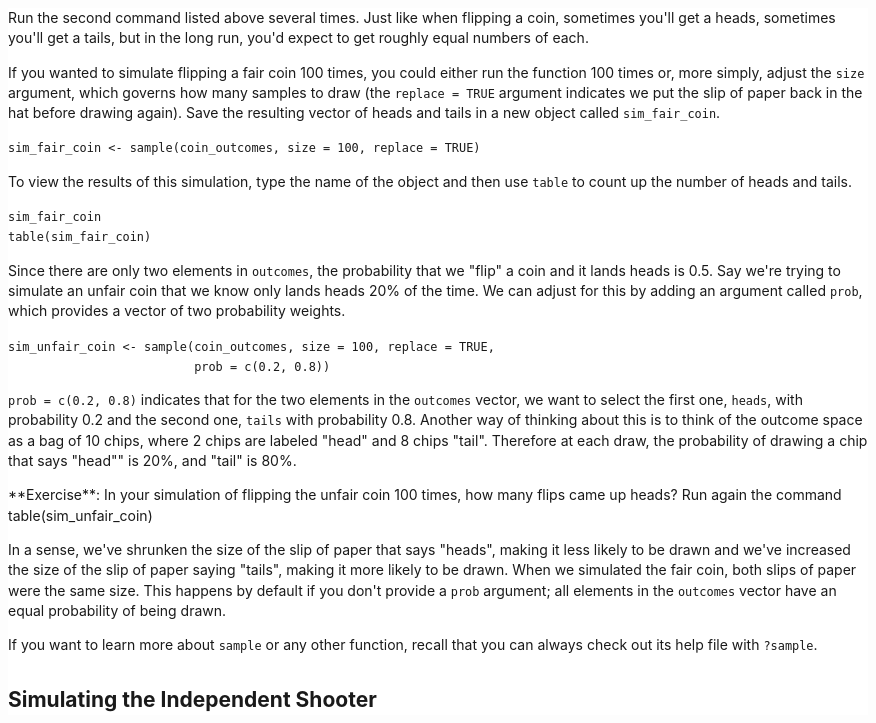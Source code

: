 Run the second command listed above several times. Just like when flipping a 
coin, sometimes you'll get a heads, sometimes you'll get a tails, but in the 
long run, you'd expect to get roughly equal numbers of each.

If you wanted to simulate flipping a fair coin 100 times, you could either run 
the function 100 times or, more simply, adjust the `size` argument, which 
governs how many samples to draw (the `replace = TRUE` argument indicates we put
the slip of paper back in the hat before drawing again). Save the resulting 
vector of heads and tails in a new object called `sim_fair_coin`.

```{r sim-fair-coin}
sim_fair_coin <- sample(coin_outcomes, size = 100, replace = TRUE)
```

To view the results of this simulation, type the name of the object and then use
`table` to count up the number of heads and tails.

```{r table-sim-fair-coin}
sim_fair_coin
table(sim_fair_coin)
```

Since there are only two elements in `outcomes`, the probability that we "flip" 
a coin and it lands heads is 0.5. Say we're trying to simulate an unfair coin 
that we know only lands heads 20% of the time. We can adjust for this by adding 
an argument called `prob`, which provides a vector of two probability weights.

```{r sim-unfair-coin}
sim_unfair_coin <- sample(coin_outcomes, size = 100, replace = TRUE, 
                          prob = c(0.2, 0.8))
```

`prob = c(0.2, 0.8)` indicates that for the two elements in the `outcomes` vector,
we want to select the first one, `heads`, with probability 0.2 and the second 
one, `tails` with probability 0.8. Another way of thinking about this is to 
think of the outcome space as a bag of 10 chips, where 2 chips are labeled 
"head" and 8 chips "tail". Therefore at each draw, the probability of drawing a 
chip that says "head"" is 20%, and "tail" is 80%.

<div id="exercise">
**Exercise**: In your simulation of flipping the unfair coin 100 times, how many flips came up heads? Run again the command table(sim_unfair_coin)
</div>

In a sense, we've shrunken the size of the slip of paper that says "heads", 
making it less likely to be drawn and we've increased the size of the slip of 
paper saying "tails", making it more likely to be drawn. When we simulated the 
fair coin, both slips of paper were the same size. This happens by default if 
you don't provide a `prob` argument; all elements in the `outcomes` vector have 
an equal probability of being drawn.

If you want to learn more about `sample` or any other function, recall that you 
can always check out its help file with `?sample`.


## Simulating the Independent Shooter
